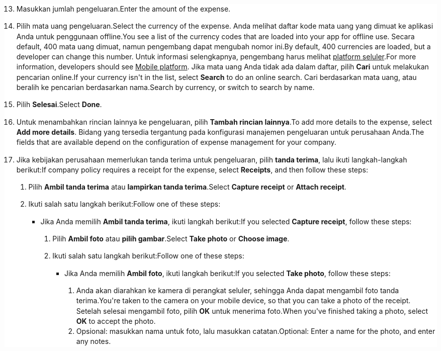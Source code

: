 13. <span data-ttu-id="2ec5e-229">Masukkan jumlah pengeluaran.</span><span class="sxs-lookup"><span data-stu-id="2ec5e-229">Enter the amount of the expense.</span></span>
14. <span data-ttu-id="2ec5e-230">Pilih mata uang pengeluaran.</span><span class="sxs-lookup"><span data-stu-id="2ec5e-230">Select the currency of the expense.</span></span> <span data-ttu-id="2ec5e-231">Anda melihat daftar kode mata uang yang dimuat ke aplikasi Anda untuk penggunaan offline.</span><span class="sxs-lookup"><span data-stu-id="2ec5e-231">You see a list of the currency codes that are loaded into your app for offline use.</span></span> <span data-ttu-id="2ec5e-232">Secara default, 400 mata uang dimuat, namun pengembang dapat mengubah nomor ini.</span><span class="sxs-lookup"><span data-stu-id="2ec5e-232">By default, 400 currencies are loaded, but a developer can change this number.</span></span> <span data-ttu-id="2ec5e-233">Untuk informasi selengkapnya, pengembang harus melihat [platform seluler](https://docs.microsoft.com/dynamics365/fin-ops-core/dev-itpro/mobile-apps/platform/mobile-platform-getting-started).</span><span class="sxs-lookup"><span data-stu-id="2ec5e-233">For more information, developers should see [Mobile platform](https://docs.microsoft.com/dynamics365/fin-ops-core/dev-itpro/mobile-apps/platform/mobile-platform-getting-started).</span></span> <span data-ttu-id="2ec5e-234">Jika mata uang Anda tidak ada dalam daftar, pilih **Cari** untuk melakukan pencarian online.</span><span class="sxs-lookup"><span data-stu-id="2ec5e-234">If your currency isn't in the list, select **Search** to do an online search.</span></span> <span data-ttu-id="2ec5e-235">Cari berdasarkan mata uang, atau beralih ke pencarian berdasarkan nama.</span><span class="sxs-lookup"><span data-stu-id="2ec5e-235">Search by currency, or switch to search by name.</span></span>
15. <span data-ttu-id="2ec5e-236">Pilih **Selesai**.</span><span class="sxs-lookup"><span data-stu-id="2ec5e-236">Select **Done**.</span></span>
16. <span data-ttu-id="2ec5e-237">Untuk menambahkan rincian lainnya ke pengeluaran, pilih **Tambah rincian lainnya**.</span><span class="sxs-lookup"><span data-stu-id="2ec5e-237">To add more details to the expense, select **Add more details**.</span></span> <span data-ttu-id="2ec5e-238">Bidang yang tersedia tergantung pada konfigurasi manajemen pengeluaran untuk perusahaan Anda.</span><span class="sxs-lookup"><span data-stu-id="2ec5e-238">The fields that are available depend on the configuration of expense management for your company.</span></span>
17. <span data-ttu-id="2ec5e-239">Jika kebijakan perusahaan memerlukan tanda terima untuk pengeluaran, pilih **tanda terima**, lalu ikuti langkah-langkah berikut:</span><span class="sxs-lookup"><span data-stu-id="2ec5e-239">If company policy requires a receipt for the expense, select **Receipts**, and then follow these steps:</span></span>

    1. <span data-ttu-id="2ec5e-240">Pilih **Ambil tanda terima** atau **lampirkan tanda terima**.</span><span class="sxs-lookup"><span data-stu-id="2ec5e-240">Select **Capture receipt** or **Attach receipt**.</span></span>
    2. <span data-ttu-id="2ec5e-241">Ikuti salah satu langkah berikut:</span><span class="sxs-lookup"><span data-stu-id="2ec5e-241">Follow one of these steps:</span></span>

        - <span data-ttu-id="2ec5e-242">Jika Anda memilih **Ambil tanda terima**, ikuti langkah berikut:</span><span class="sxs-lookup"><span data-stu-id="2ec5e-242">If you selected **Capture receipt**, follow these steps:</span></span>

            1. <span data-ttu-id="2ec5e-243">Pilih **Ambil foto** atau **pilih gambar**.</span><span class="sxs-lookup"><span data-stu-id="2ec5e-243">Select **Take photo** or **Choose image**.</span></span>
            2. <span data-ttu-id="2ec5e-244">Ikuti salah satu langkah berikut:</span><span class="sxs-lookup"><span data-stu-id="2ec5e-244">Follow one of these steps:</span></span>

                - <span data-ttu-id="2ec5e-245">Jika Anda memilih **Ambil foto**, ikuti langkah berikut:</span><span class="sxs-lookup"><span data-stu-id="2ec5e-245">If you selected **Take photo**, follow these steps:</span></span>

                    1. <span data-ttu-id="2ec5e-246">Anda akan diarahkan ke kamera di perangkat seluler, sehingga Anda dapat mengambil foto tanda terima.</span><span class="sxs-lookup"><span data-stu-id="2ec5e-246">You're taken to the camera on your mobile device, so that you can take a photo of the receipt.</span></span> <span data-ttu-id="2ec5e-247">Setelah selesai mengambil foto, pilih **OK** untuk menerima foto.</span><span class="sxs-lookup"><span data-stu-id="2ec5e-247">When you've finished taking a photo, select **OK** to accept the photo.</span></span>
                    2. <span data-ttu-id="2ec5e-248">Opsional: masukkan nama untuk foto, lalu masukkan catatan.</span><span class="sxs-lookup"><span data-stu-id="2ec5e-248">Optional: Enter a name for the photo, and enter any notes.</span></span>
